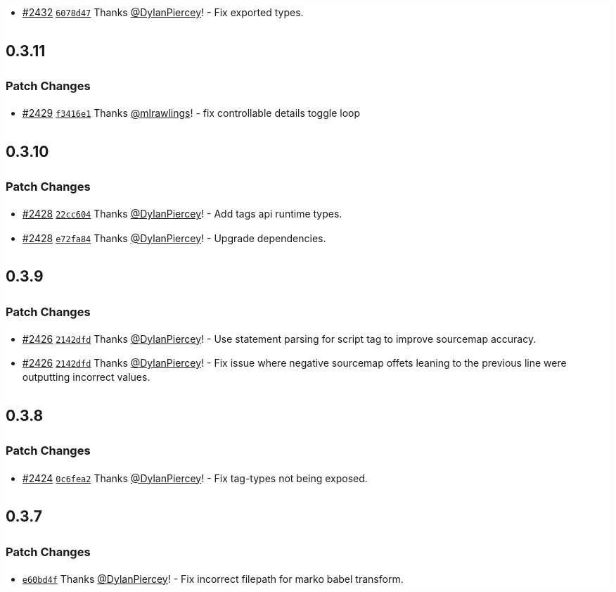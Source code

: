 - [#2432](https://github.com/marko-js/marko/pull/2432) [`6078d47`](https://github.com/marko-js/marko/commit/6078d474c2285df8a22705d0d4edeccb7a4bd204) Thanks [@DylanPiercey](https://github.com/DylanPiercey)! - Fix exported types.

## 0.3.11

### Patch Changes

- [#2429](https://github.com/marko-js/marko/pull/2429) [`f3416e1`](https://github.com/marko-js/marko/commit/f3416e1d9352892e8a603d7196cc685c2f88fe26) Thanks [@mlrawlings](https://github.com/mlrawlings)! - fix controllable details toggle loop

## 0.3.10

### Patch Changes

- [#2428](https://github.com/marko-js/marko/pull/2428) [`22cc604`](https://github.com/marko-js/marko/commit/22cc604e38ffc957195349c710cae340dd1a7825) Thanks [@DylanPiercey](https://github.com/DylanPiercey)! - Add tags api runtime types.

- [#2428](https://github.com/marko-js/marko/pull/2428) [`e72fa84`](https://github.com/marko-js/marko/commit/e72fa84a7293bd348a39e20b011228dfd937322f) Thanks [@DylanPiercey](https://github.com/DylanPiercey)! - Upgrade dependencies.

## 0.3.9

### Patch Changes

- [#2426](https://github.com/marko-js/marko/pull/2426) [`2142dfd`](https://github.com/marko-js/marko/commit/2142dfd05d6b6ebc5f55883ca13a15847cdb07fa) Thanks [@DylanPiercey](https://github.com/DylanPiercey)! - Use statement parsing for script tag to improve sourcemap accuracy.

- [#2426](https://github.com/marko-js/marko/pull/2426) [`2142dfd`](https://github.com/marko-js/marko/commit/2142dfd05d6b6ebc5f55883ca13a15847cdb07fa) Thanks [@DylanPiercey](https://github.com/DylanPiercey)! - Fix issue where negative sourcemap offets leaning to the previous line were outputting incorrect values.

## 0.3.8

### Patch Changes

- [#2424](https://github.com/marko-js/marko/pull/2424) [`0c6fea2`](https://github.com/marko-js/marko/commit/0c6fea2f0f8ae8024a3dd8dff46d08805b779a08) Thanks [@DylanPiercey](https://github.com/DylanPiercey)! - Fix tag-types not being exposed.

## 0.3.7

### Patch Changes

- [`e60bd4f`](https://github.com/marko-js/marko/commit/e60bd4fd25ccee475dad49195fca64024a6164bf) Thanks [@DylanPiercey](https://github.com/DylanPiercey)! - Fix incorrect filepath for marko babel transform.
